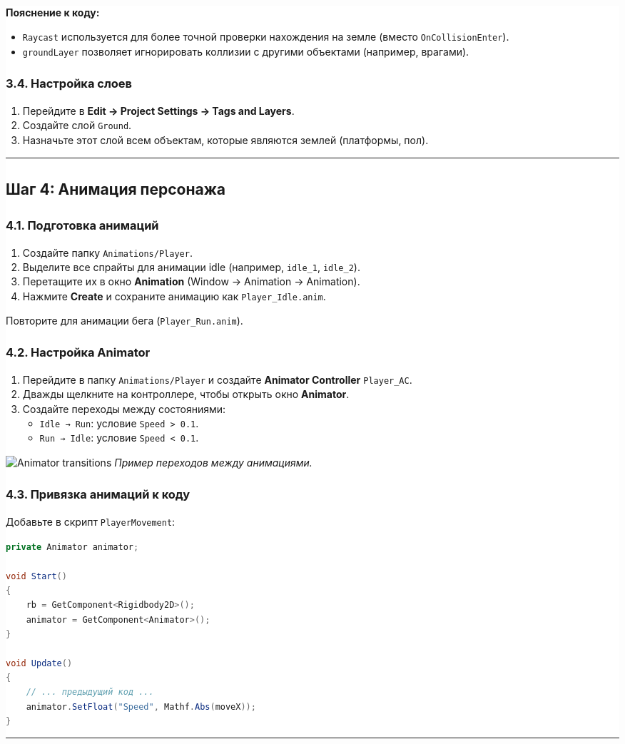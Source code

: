 **Пояснение к коду:**

-   `Raycast` используется для более точной проверки нахождения на земле (вместо `OnCollisionEnter`).
-   `groundLayer` позволяет игнорировать коллизии с другими объектами (например, врагами).

### 3.4. Настройка слоев

1. Перейдите в **Edit → Project Settings → Tags and Layers**.
2. Создайте слой `Ground`.
3. Назначьте этот слой всем объектам, которые являются землей (платформы, пол).

---

## Шаг 4: Анимация персонажа

### 4.1. Подготовка анимаций

1. Создайте папку `Animations/Player`.
2. Выделите все спрайты для анимации idle (например, `idle_1`, `idle_2`).
3. Перетащите их в окно **Animation** (Window → Animation → Animation).
4. Нажмите **Create** и сохраните анимацию как `Player_Idle.anim`.

Повторите для анимации бега (`Player_Run.anim`).

### 4.2. Настройка Animator

1. Перейдите в папку `Animations/Player` и создайте **Animator Controller** `Player_AC`.
2. Дважды щелкните на контроллере, чтобы открыть окно **Animator**.
3. Создайте переходы между состояниями:
    - `Idle → Run`: условие `Speed > 0.1`.
    - `Run → Idle`: условие `Speed < 0.1`.

![Animator transitions](https://example.com/animator-setup.png) _Пример переходов между анимациями._

### 4.3. Привязка анимаций к коду

Добавьте в скрипт `PlayerMovement`:

```csharp
private Animator animator;

void Start()
{
    rb = GetComponent<Rigidbody2D>();
    animator = GetComponent<Animator>();
}

void Update()
{
    // ... предыдущий код ...
    animator.SetFloat("Speed", Mathf.Abs(moveX));
}
```

---